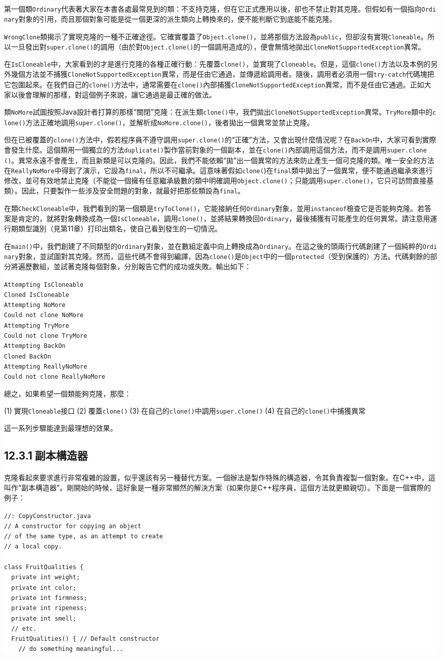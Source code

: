 
第一個類`Ordinary`代表著大家在本書各處最常見到的類：不支持克隆，但在它正式應用以後，卻也不禁止對其克隆。但假如有一個指向`Ordinary`對象的引用，而且那個對象可能是從一個更深的派生類向上轉換來的，便不能判斷它到底能不能克隆。

`WrongClone`類揭示了實現克隆的一種不正確途徑。它確實覆蓋了`Object.clone()`，並將那個方法設為`public`，但卻沒有實現`Cloneable`。所以一旦發出對`super.clone()`的調用（由於對`Object.clone()`的一個調用造成的），便會無情地拋出`CloneNotSupportedException`異常。

在`IsCloneable`中，大家看到的才是進行克隆的各種正確行動：先覆蓋`clone()`，並實現了`Cloneable`。但是，這個`clone()`方法以及本例的另外幾個方法並不捕獲`CloneNotSupportedException`異常，而是任由它通過，並傳遞給調用者。隨後，調用者必須用一個`try-catch`代碼塊把它包圍起來。在我們自己的`clone()`方法中，通常需要在`clone()`內部捕獲`CloneNotSupportedException`異常，而不是任由它通過。正如大家以後會理解的那樣，對這個例子來說，讓它通過是最正確的做法。

類`NoMore`試圖按照Java設計者打算的那樣“關閉”克隆：在派生類`clone()`中，我們拋出`CloneNotSupportedException`異常。`TryMore`類中的`clone()`方法正確地調用`super.clone()`，並解析成`NoMore.clone()`，後者拋出一個異常並禁止克隆。

但在已被覆蓋的`clone()`方法中，假若程序員不遵守調用`super.clone()`的“正確”方法，又會出現什麼情況呢？在`BackOn`中，大家可看到實際會發生什麼。這個類用一個獨立的方法`duplicate()`製作當前對象的一個副本，並在`clone()`內部調用這個方法，而不是調用`super.clone()`。異常永遠不會產生，而且新類是可以克隆的。因此，我們不能依賴“拋”出一個異常的方法來防止產生一個可克隆的類。唯一安全的方法在`ReallyNoMore`中得到了演示，它設為`final`，所以不可繼承。這意味著假如`clone(`)在`final`類中拋出了一個異常，便不能通過繼承來進行修改，並可有效地禁止克隆（不能從一個擁有任意繼承級數的類中明確調用`Object.clone()`；只能調用`super.clone()`，它只可訪問直接基類）。因此，只要製作一些涉及安全問題的對象，就最好把那些類設為`final`。

在類`CheckCloneable`中，我們看到的第一個類是`tryToClone()`，它能接納任何`Ordinary`對象，並用`instanceof`檢查它是否能夠克隆。若答案是肯定的，就將對象轉換成為一個`IsCloneable`，調用`clone()`，並將結果轉換回`Ordinary`，最後捕獲有可能產生的任何異常。請注意用運行期類型識別（見第11章）打印出類名，使自己看到發生的一切情況。

在`main()`中，我們創建了不同類型的`Ordinary`對象，並在數組定義中向上轉換成為`Ordinary`。在這之後的頭兩行代碼創建了一個純粹的`Ordinary`對象，並試圖對其克隆。然而，這些代碼不會得到編譯，因為`clone()`是`Object`中的一個`protected`（受到保護的）方法。代碼剩餘的部分將遍歷數組，並試著克隆每個對象，分別報告它們的成功或失敗。輸出如下：

```
Attempting IsCloneable
Cloned IsCloneable
Attempting NoMore
Could not clone NoMore
Attempting TryMore
Could not clone TryMore
Attempting BackOn
Cloned BackOn
Attempting ReallyNoMore
Could not clone ReallyNoMore
```

總之，如果希望一個類能夠克隆，那麼：

(1) 實現`Cloneable`接口
(2) 覆蓋`clone()`
(3) 在自己的`clone()`中調用`super.clone()`
(4) 在自己的`clone()`中捕獲異常

這一系列步驟能達到最理想的效果。

## 12.3.1 副本構造器

克隆看起來要求進行非常複雜的設置，似乎還該有另一種替代方案。一個辦法是製作特殊的構造器，令其負責複製一個對象。在C++中，這叫作“副本構造器”。剛開始的時候，這好象是一種非常顯然的解決方案（如果你是C++程序員，這個方法就更顯親切）。下面是一個實際的例子：

```
//: CopyConstructor.java
// A constructor for copying an object
// of the same type, as an attempt to create
// a local copy.

class FruitQualities {
  private int weight;
  private int color;
  private int firmness;
  private int ripeness;
  private int smell;
  // etc.
  FruitQualities() { // Default constructor
    // do something meaningful...
```